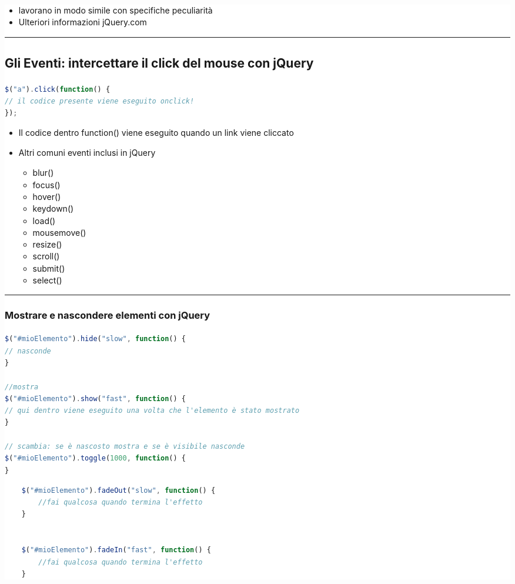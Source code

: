 * lavorano in modo simile con specifiche peculiarità
* Ulteriori informazioni  jQuery.com

---

## Gli Eventi: intercettare il click del mouse con jQuery

```javascript
$("a").click(function() {
// il codice presente viene eseguito onclick!
});
```

* Il codice dentro function() viene eseguito quando un link viene cliccato

* Altri comuni eventi inclusi in jQuery
  * blur()
  * focus()
  * hover()
  * keydown()
  * load()
  * mousemove()
  * resize()
  * scroll()
  * submit()
  * select()

---

### Mostrare e nascondere elementi con jQuery

```javascript
$("#mioElemento").hide("slow", function() {
// nasconde
}

//mostra
$("#mioElemento").show("fast", function() {
// qui dentro viene eseguito una volta che l'elemento è stato mostrato
}

// scambia: se è nascosto mostra e se è visibile nasconde
$("#mioElemento").toggle(1000, function() {
}
```

```javascript
    $("#mioElemento").fadeOut("slow", function() {
        //fai qualcosa quando termina l'effetto
    }


    $("#mioElemento").fadeIn("fast", function() {
        //fai qualcosa quando termina l'effetto
    }
```
